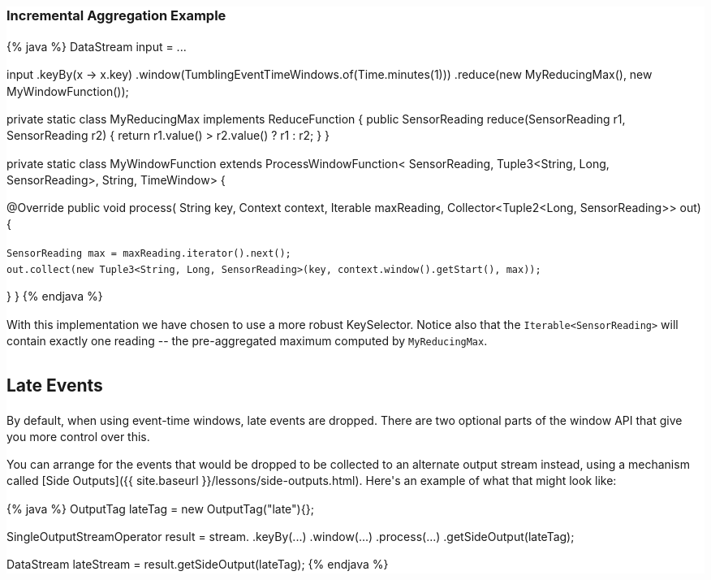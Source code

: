 ### Incremental Aggregation Example

{% java %}
DataStream<SensorReading> input = ...

input
  .keyBy(x -> x.key)
  .window(TumblingEventTimeWindows.of(Time.minutes(1)))
  .reduce(new MyReducingMax(), new MyWindowFunction());

private static class MyReducingMax implements ReduceFunction<SensorReading> {
  public SensorReading reduce(SensorReading r1, SensorReading r2) {
    return r1.value() > r2.value() ? r1 : r2;
  }
}

private static class MyWindowFunction extends ProcessWindowFunction<
  SensorReading, Tuple3<String, Long, SensorReading>, String, TimeWindow> {

  @Override
  public void process(
    String key,
    Context context,
    Iterable<SensorReading> maxReading,
    Collector<Tuple2<Long, SensorReading>> out) {

    SensorReading max = maxReading.iterator().next();
    out.collect(new Tuple3<String, Long, SensorReading>(key, context.window().getStart(), max));
  }
}
{% endjava %}

With this implementation we have chosen to use a more robust KeySelector. Notice also that the `Iterable<SensorReading>` will contain exactly one reading -- the pre-aggregated maximum computed by `MyReducingMax`.

## Late Events

By default, when using event-time windows, late events are dropped. There are two optional parts of the window API that give you more control over this.

You can arrange for the events that would be dropped to be collected to an alternate output stream instead, using a mechanism called [Side Outputs]({{ site.baseurl }}/lessons/side-outputs.html). Here's an example of what that might look like:

{% java %}
OutputTag<Event> lateTag = new OutputTag<Event>("late"){};

SingleOutputStreamOperator<Event> result = stream.
  .keyBy(...)
  .window(...)
  .process(...)
  .getSideOutput(lateTag);
  
DataStream<Event> lateStream = result.getSideOutput(lateTag);
{% endjava %}
